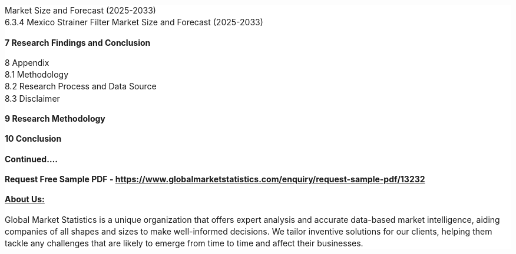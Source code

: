 Market Size and Forecast (2025-2033)<br />6.3.4 Mexico Strainer Filter Market Size and Forecast (2025-2033)</p><p><strong>7 Research Findings and Conclusion</strong></p><p>8 Appendix<br />8.1 Methodology<br />8.2 Research Process and Data Source<br />8.3 Disclaimer</p><p><strong>9 Research Methodology</strong></p><p><strong>10 Conclusion</strong></p><p><strong>Continued&hellip;.</strong></p><p><strong>Request Free Sample PDF - <a href="https://www.globalmarketstatistics.com/enquiry/request-sample-pdf/13232?utm_source=MW&amp;utm_medium=Prashant&amp;utm_campaign=MW">https://www.globalmarketstatistics.com/enquiry/request-sample-pdf/13232</a></strong></p><p><strong><u>About Us:</u></strong></p><p>Global Market Statistics is a unique organization that offers expert analysis and accurate data-based market intelligence, aiding companies of all shapes and sizes to make well-informed decisions. We tailor inventive solutions for our clients, helping them tackle any challenges that are likely to emerge from time to time and affect their businesses.</p>
